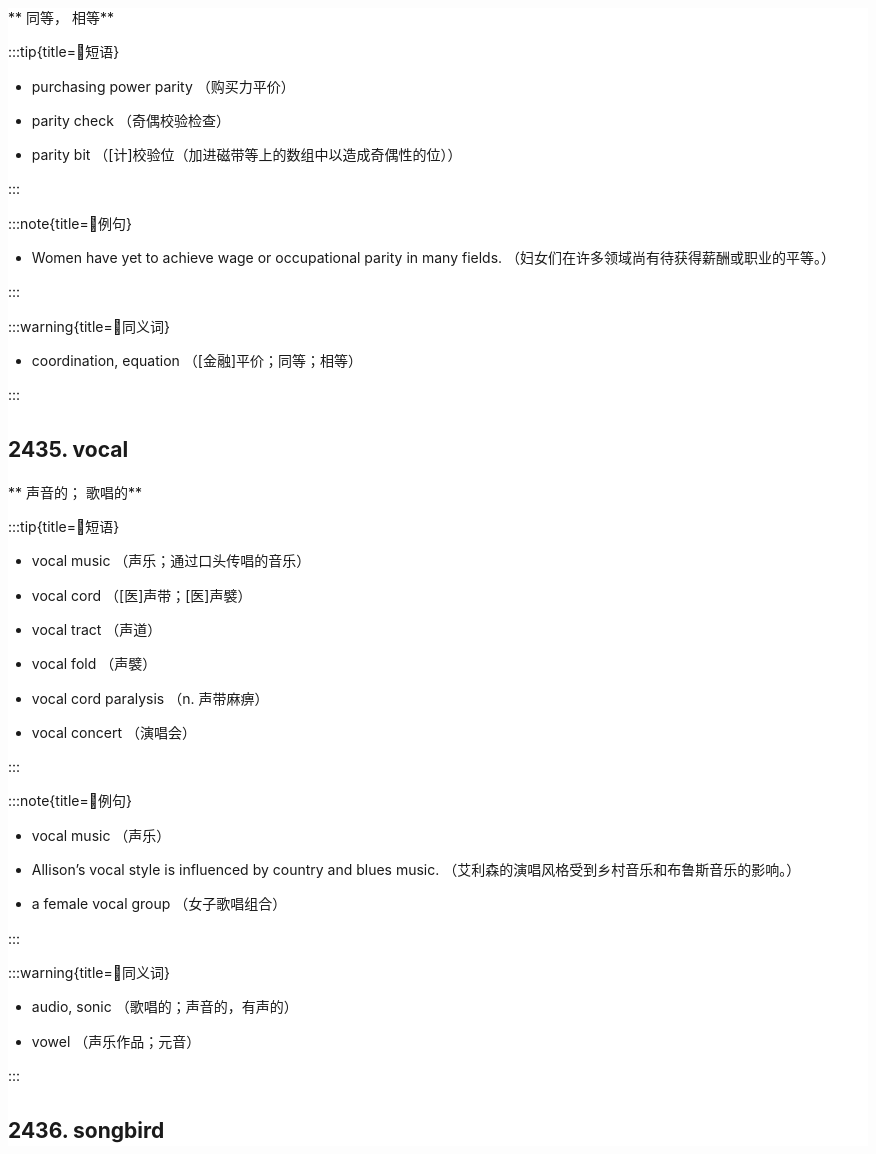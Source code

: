 ** 同等， 相等**

:::tip{title=🤩短语}

- purchasing power parity （购买力平价）

- parity check （奇偶校验检查）

- parity bit （[计]校验位（加进磁带等上的数组中以造成奇偶性的位））

:::

:::note{title=🎤例句}

- Women have yet to achieve wage or occupational parity in many fields. （妇女们在许多领域尚有待获得薪酬或职业的平等。）

:::

:::warning{title=🤔同义词}

- coordination, equation （[金融]平价；同等；相等）

:::


## 2435. vocal

** 声音的； 歌唱的**

:::tip{title=🤩短语}

- vocal music （声乐；通过口头传唱的音乐）

- vocal cord （[医]声带；[医]声襞）

- vocal tract （声道）

- vocal fold （声襞）

- vocal cord paralysis （n. 声带麻痹）

- vocal concert （演唱会）

:::

:::note{title=🎤例句}

- vocal music （声乐）

- Allison’s vocal style is influenced by country and blues music. （艾利森的演唱风格受到乡村音乐和布鲁斯音乐的影响。）

- a female vocal group （女子歌唱组合）

:::

:::warning{title=🤔同义词}

- audio, sonic （歌唱的；声音的，有声的）

- vowel （声乐作品；元音）

:::


## 2436. songbird
